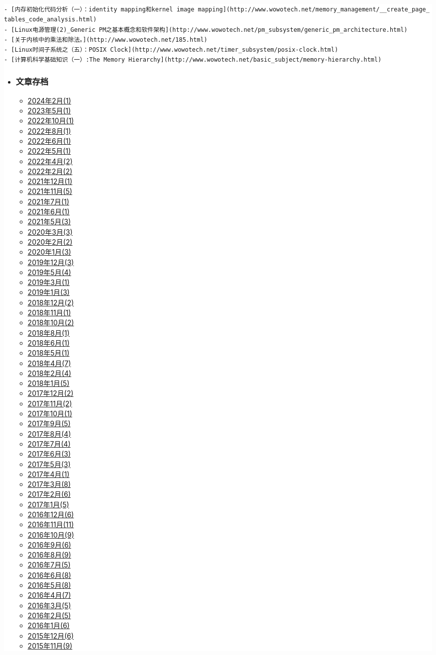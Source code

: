     - [内存初始化代码分析（一）：identity mapping和kernel image mapping](http://www.wowotech.net/memory_management/__create_page_tables_code_analysis.html)
    - [Linux电源管理(2)_Generic PM之基本概念和软件架构](http://www.wowotech.net/pm_subsystem/generic_pm_architecture.html)
    - [关于内核中的乘法和除法。](http://www.wowotech.net/185.html)
    - [Linux时间子系统之（五）：POSIX Clock](http://www.wowotech.net/timer_subsystem/posix-clock.html)
    - [计算机科学基础知识（一）:The Memory Hierarchy](http://www.wowotech.net/basic_subject/memory-hierarchy.html)
- ### 文章存档
    
    - [2024年2月(1)](http://www.wowotech.net/record/202402)
    - [2023年5月(1)](http://www.wowotech.net/record/202305)
    - [2022年10月(1)](http://www.wowotech.net/record/202210)
    - [2022年8月(1)](http://www.wowotech.net/record/202208)
    - [2022年6月(1)](http://www.wowotech.net/record/202206)
    - [2022年5月(1)](http://www.wowotech.net/record/202205)
    - [2022年4月(2)](http://www.wowotech.net/record/202204)
    - [2022年2月(2)](http://www.wowotech.net/record/202202)
    - [2021年12月(1)](http://www.wowotech.net/record/202112)
    - [2021年11月(5)](http://www.wowotech.net/record/202111)
    - [2021年7月(1)](http://www.wowotech.net/record/202107)
    - [2021年6月(1)](http://www.wowotech.net/record/202106)
    - [2021年5月(3)](http://www.wowotech.net/record/202105)
    - [2020年3月(3)](http://www.wowotech.net/record/202003)
    - [2020年2月(2)](http://www.wowotech.net/record/202002)
    - [2020年1月(3)](http://www.wowotech.net/record/202001)
    - [2019年12月(3)](http://www.wowotech.net/record/201912)
    - [2019年5月(4)](http://www.wowotech.net/record/201905)
    - [2019年3月(1)](http://www.wowotech.net/record/201903)
    - [2019年1月(3)](http://www.wowotech.net/record/201901)
    - [2018年12月(2)](http://www.wowotech.net/record/201812)
    - [2018年11月(1)](http://www.wowotech.net/record/201811)
    - [2018年10月(2)](http://www.wowotech.net/record/201810)
    - [2018年8月(1)](http://www.wowotech.net/record/201808)
    - [2018年6月(1)](http://www.wowotech.net/record/201806)
    - [2018年5月(1)](http://www.wowotech.net/record/201805)
    - [2018年4月(7)](http://www.wowotech.net/record/201804)
    - [2018年2月(4)](http://www.wowotech.net/record/201802)
    - [2018年1月(5)](http://www.wowotech.net/record/201801)
    - [2017年12月(2)](http://www.wowotech.net/record/201712)
    - [2017年11月(2)](http://www.wowotech.net/record/201711)
    - [2017年10月(1)](http://www.wowotech.net/record/201710)
    - [2017年9月(5)](http://www.wowotech.net/record/201709)
    - [2017年8月(4)](http://www.wowotech.net/record/201708)
    - [2017年7月(4)](http://www.wowotech.net/record/201707)
    - [2017年6月(3)](http://www.wowotech.net/record/201706)
    - [2017年5月(3)](http://www.wowotech.net/record/201705)
    - [2017年4月(1)](http://www.wowotech.net/record/201704)
    - [2017年3月(8)](http://www.wowotech.net/record/201703)
    - [2017年2月(6)](http://www.wowotech.net/record/201702)
    - [2017年1月(5)](http://www.wowotech.net/record/201701)
    - [2016年12月(6)](http://www.wowotech.net/record/201612)
    - [2016年11月(11)](http://www.wowotech.net/record/201611)
    - [2016年10月(9)](http://www.wowotech.net/record/201610)
    - [2016年9月(6)](http://www.wowotech.net/record/201609)
    - [2016年8月(9)](http://www.wowotech.net/record/201608)
    - [2016年7月(5)](http://www.wowotech.net/record/201607)
    - [2016年6月(8)](http://www.wowotech.net/record/201606)
    - [2016年5月(8)](http://www.wowotech.net/record/201605)
    - [2016年4月(7)](http://www.wowotech.net/record/201604)
    - [2016年3月(5)](http://www.wowotech.net/record/201603)
    - [2016年2月(5)](http://www.wowotech.net/record/201602)
    - [2016年1月(6)](http://www.wowotech.net/record/201601)
    - [2015年12月(6)](http://www.wowotech.net/record/201512)
    - [2015年11月(9)](http://www.wowotech.net/record/201511)